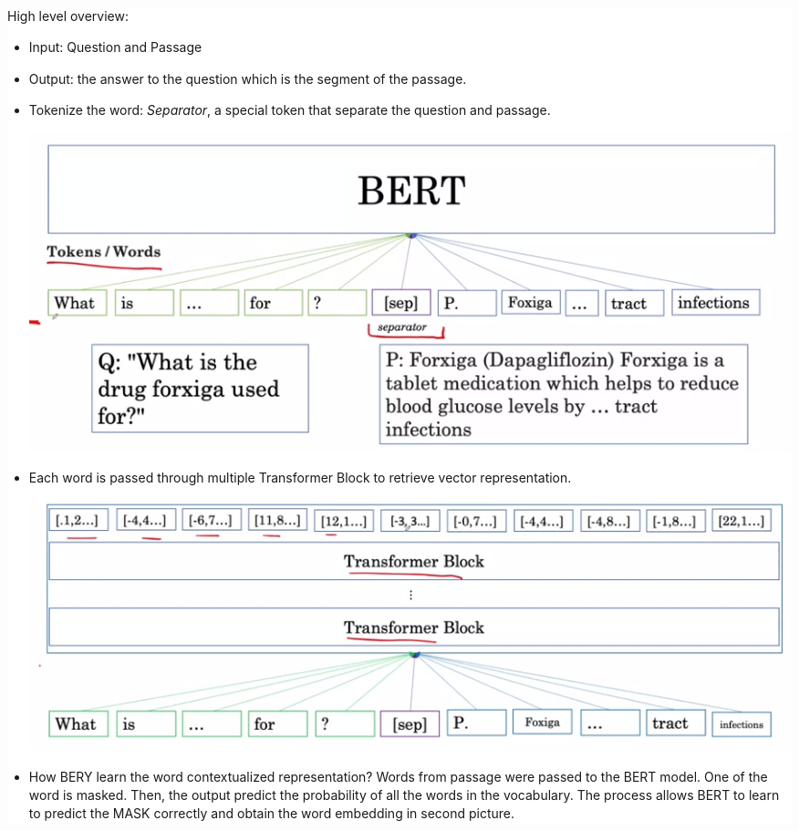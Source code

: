 High level overview:
- Input: Question and  Passage
- Output: the answer to the question which is the segment of the passage.
- Tokenize the word: *Separator*, a special token that separate the question and passage. 
    
    ![](img/2021-01-12-14-40-13.png)

- Each word is passed through multiple Transformer Block to retrieve vector representation.
    
    ![](img/2021-01-12-14-43-02.png) 

- How BERY learn the word contextualized representation? Words from passage were passed to the BERT model. One of the word is masked. Then, the output predict the probability of all the words in the vocabulary. The process allows BERT to learn to predict the MASK correctly and obtain the word embedding in second picture.  